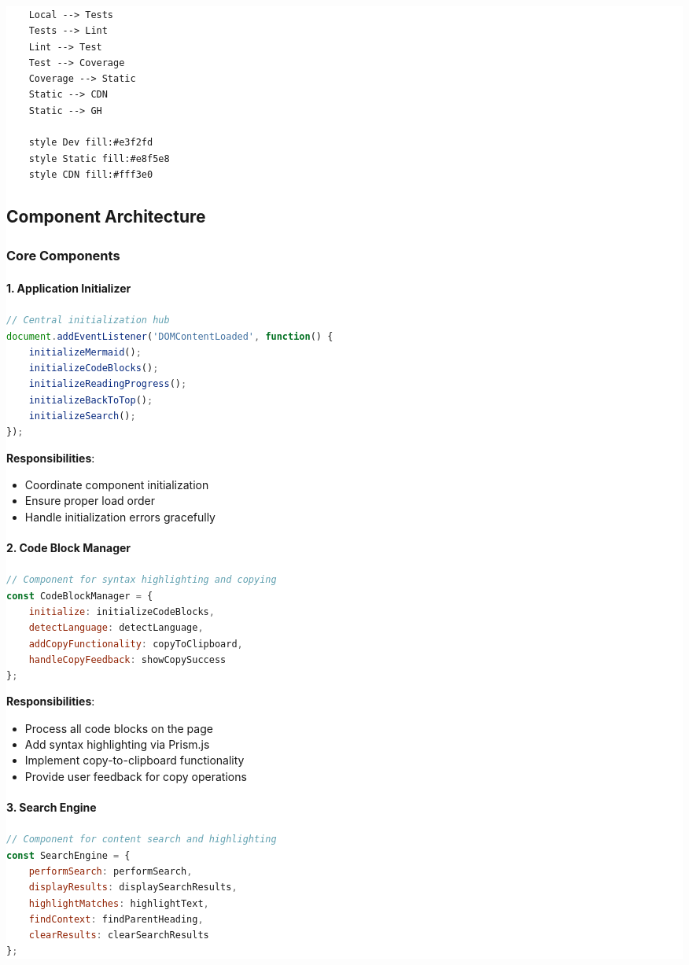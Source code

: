 ```mermaid
    Local --> Tests
    Tests --> Lint
    Lint --> Test
    Test --> Coverage
    Coverage --> Static
    Static --> CDN
    Static --> GH
    
    style Dev fill:#e3f2fd
    style Static fill:#e8f5e8
    style CDN fill:#fff3e0
```

## Component Architecture

### Core Components

#### 1. **Application Initializer**
```javascript
// Central initialization hub
document.addEventListener('DOMContentLoaded', function() {
    initializeMermaid();
    initializeCodeBlocks();
    initializeReadingProgress();
    initializeBackToTop();
    initializeSearch();
});
```

**Responsibilities**:
- Coordinate component initialization
- Ensure proper load order
- Handle initialization errors gracefully

#### 2. **Code Block Manager**
```javascript
// Component for syntax highlighting and copying
const CodeBlockManager = {
    initialize: initializeCodeBlocks,
    detectLanguage: detectLanguage,
    addCopyFunctionality: copyToClipboard,
    handleCopyFeedback: showCopySuccess
};
```

**Responsibilities**:
- Process all code blocks on the page
- Add syntax highlighting via Prism.js
- Implement copy-to-clipboard functionality
- Provide user feedback for copy operations

#### 3. **Search Engine**
```javascript
// Component for content search and highlighting
const SearchEngine = {
    performSearch: performSearch,
    displayResults: displaySearchResults,
    highlightMatches: highlightText,
    findContext: findParentHeading,
    clearResults: clearSearchResults
};
```
